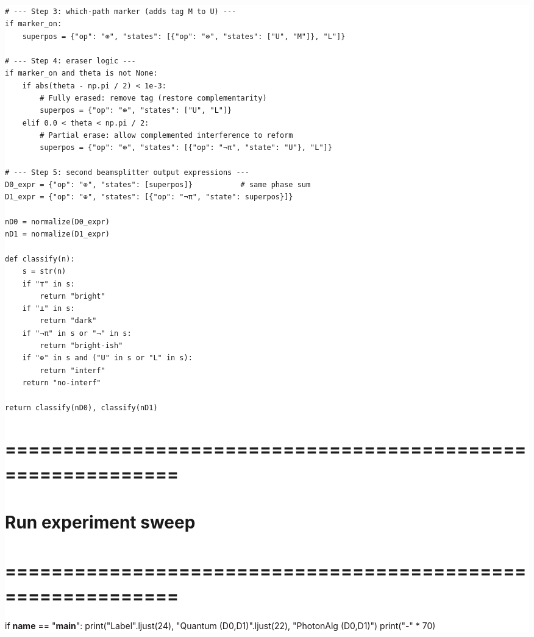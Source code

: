     # --- Step 3: which-path marker (adds tag M to U) ---
    if marker_on:
        superpos = {"op": "⊕", "states": [{"op": "⊗", "states": ["U", "M"]}, "L"]}

    # --- Step 4: eraser logic ---
    if marker_on and theta is not None:
        if abs(theta - np.pi / 2) < 1e-3:
            # Fully erased: remove tag (restore complementarity)
            superpos = {"op": "⊕", "states": ["U", "L"]}
        elif 0.0 < theta < np.pi / 2:
            # Partial erase: allow complemented interference to reform
            superpos = {"op": "⊕", "states": [{"op": "¬π", "state": "U"}, "L"]}

    # --- Step 5: second beamsplitter output expressions ---
    D0_expr = {"op": "⊕", "states": [superpos]}           # same phase sum
    D1_expr = {"op": "⊕", "states": [{"op": "¬π", "state": superpos}]}

    nD0 = normalize(D0_expr)
    nD1 = normalize(D1_expr)

    def classify(n):
        s = str(n)
        if "⊤" in s:
            return "bright"
        if "⊥" in s:
            return "dark"
        if "¬π" in s or "¬" in s:
            return "bright-ish"
        if "⊕" in s and ("U" in s or "L" in s):
            return "interf"
        return "no-interf"

    return classify(nD0), classify(nD1)


# ============================================================
# Run experiment sweep
# ============================================================

if __name__ == "__main__":
    print("Label".ljust(24), "Quantum (D0,D1)".ljust(22), "PhotonAlg (D0,D1)")
    print("-" * 70)
